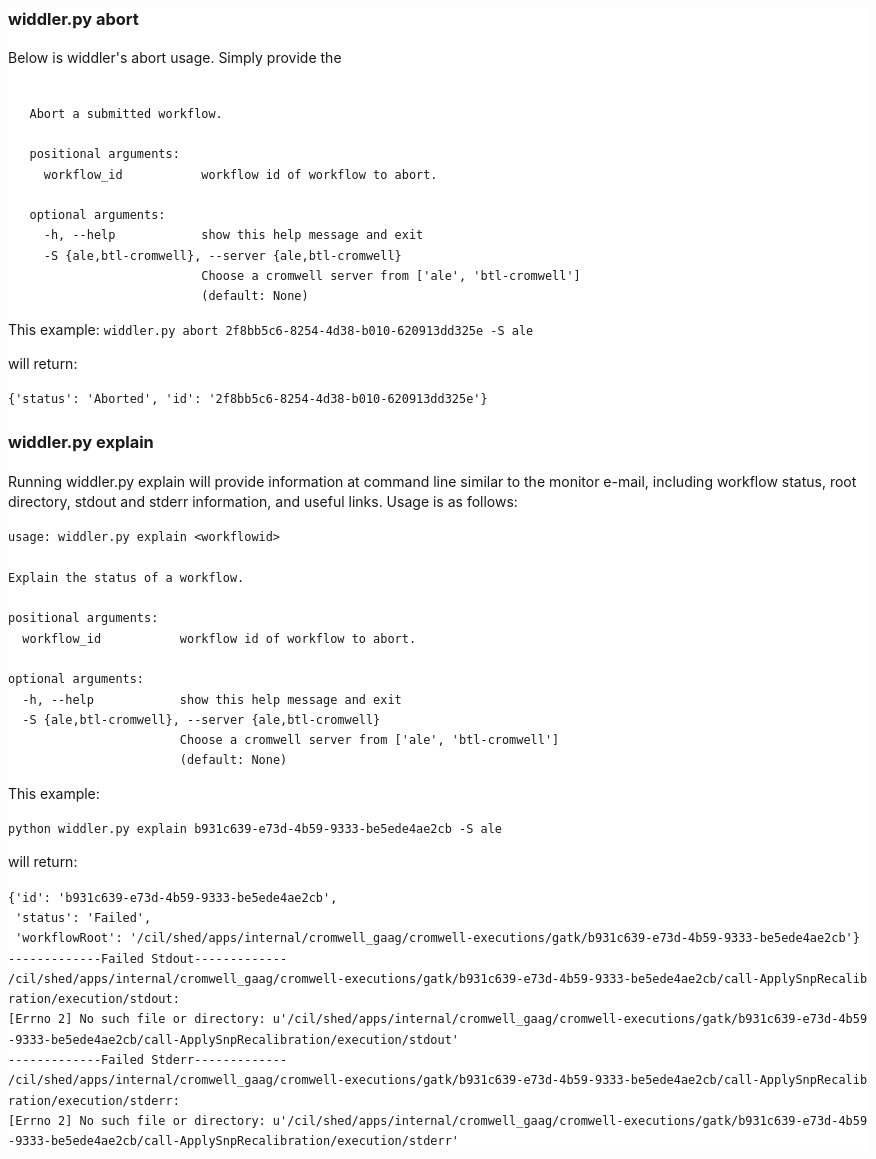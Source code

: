 ### widdler.py abort

Below is widdler's abort usage. Simply provide the 

```usage: widdler.py abort <workflow id> <server>
   
   Abort a submitted workflow.
   
   positional arguments:
     workflow_id           workflow id of workflow to abort.
   
   optional arguments:
     -h, --help            show this help message and exit
     -S {ale,btl-cromwell}, --server {ale,btl-cromwell}
                           Choose a cromwell server from ['ale', 'btl-cromwell']
                           (default: None)
```

This example:
```widdler.py abort 2f8bb5c6-8254-4d38-b010-620913dd325e -S ale```

will return:
```
{'status': 'Aborted', 'id': '2f8bb5c6-8254-4d38-b010-620913dd325e'}
```

### widdler.py explain

Running widdler.py explain will provide information at command line similar to the monitor e-mail, including workflow
status, root directory, stdout and stderr information, and useful links. Usage is as follows:

```
usage: widdler.py explain <workflowid>

Explain the status of a workflow.

positional arguments:
  workflow_id           workflow id of workflow to abort.

optional arguments:
  -h, --help            show this help message and exit
  -S {ale,btl-cromwell}, --server {ale,btl-cromwell}
                        Choose a cromwell server from ['ale', 'btl-cromwell']
                        (default: None)
```

This example:
```
python widdler.py explain b931c639-e73d-4b59-9333-be5ede4ae2cb -S ale
```

will return:
```-------------Workflow Status-------------
{'id': 'b931c639-e73d-4b59-9333-be5ede4ae2cb',
 'status': 'Failed',
 'workflowRoot': '/cil/shed/apps/internal/cromwell_gaag/cromwell-executions/gatk/b931c639-e73d-4b59-9333-be5ede4ae2cb'}
-------------Failed Stdout-------------
/cil/shed/apps/internal/cromwell_gaag/cromwell-executions/gatk/b931c639-e73d-4b59-9333-be5ede4ae2cb/call-ApplySnpRecalibration/execution/stdout:
[Errno 2] No such file or directory: u'/cil/shed/apps/internal/cromwell_gaag/cromwell-executions/gatk/b931c639-e73d-4b59-9333-be5ede4ae2cb/call-ApplySnpRecalibration/execution/stdout'
-------------Failed Stderr-------------
/cil/shed/apps/internal/cromwell_gaag/cromwell-executions/gatk/b931c639-e73d-4b59-9333-be5ede4ae2cb/call-ApplySnpRecalibration/execution/stderr:
[Errno 2] No such file or directory: u'/cil/shed/apps/internal/cromwell_gaag/cromwell-executions/gatk/b931c639-e73d-4b59-9333-be5ede4ae2cb/call-ApplySnpRecalibration/execution/stderr'
```